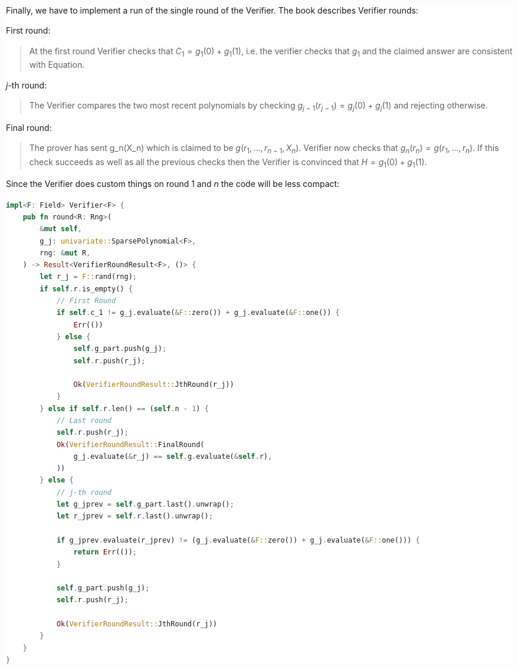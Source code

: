 Finally, we have to implement a run of the single round of the Verifier.
The book describes Verifier rounds:

First round:
> At the first round Verifier checks that $C_1 = g_1(0) + g_1(1)$, i.e. the verifier
> checks that $g_1$ and the claimed answer are consistent with Equation.

$j$-th round:
> The Verifier compares the two most recent polynomials by checking
> $g_{j-1}(r_{j-1}) = g_j(0) + g_j(1)$ and rejecting otherwise.

Final round:
> The prover has sent g_n(X_n) which is claimed to be $g(r_1,\dots,r_{n-1},X_n)$.
> Verifier now checks that $g_n(r_n) = g(r_1,...,r_n)$. If this check succeeds as
> well as all the previous checks then the Verifier is convinced that $H = g_1(0) + g_1(1)$.


Since the Verifier does custom things on round 1 and $n$ the code will be less compact:

```rust
impl<F: Field> Verifier<F> {
    pub fn round<R: Rng>(
        &mut self,
        g_j: univariate::SparsePolynomial<F>,
        rng: &mut R,
    ) -> Result<VerifierRoundResult<F>, ()> {
        let r_j = F::rand(rng);
        if self.r.is_empty() {
            // First Round
            if self.c_1 != g_j.evaluate(&F::zero()) + g_j.evaluate(&F::one()) {
                Err(())
            } else {
                self.g_part.push(g_j);
                self.r.push(r_j);

                Ok(VerifierRoundResult::JthRound(r_j))
            }
        } else if self.r.len() == (self.n - 1) {
            // Last round
            self.r.push(r_j);
            Ok(VerifierRoundResult::FinalRound(
                g_j.evaluate(&r_j) == self.g.evaluate(&self.r),
            ))
        } else {
            // j-th round
            let g_jprev = self.g_part.last().unwrap();
            let r_jprev = self.r.last().unwrap();

            if g_jprev.evaluate(r_jprev) != (g_j.evaluate(&F::zero()) + g_j.evaluate(&F::one())) {
                return Err(());
            }

            self.g_part.push(g_j);
            self.r.push(r_j);

            Ok(VerifierRoundResult::JthRound(r_j))
        }
    }
}
```
